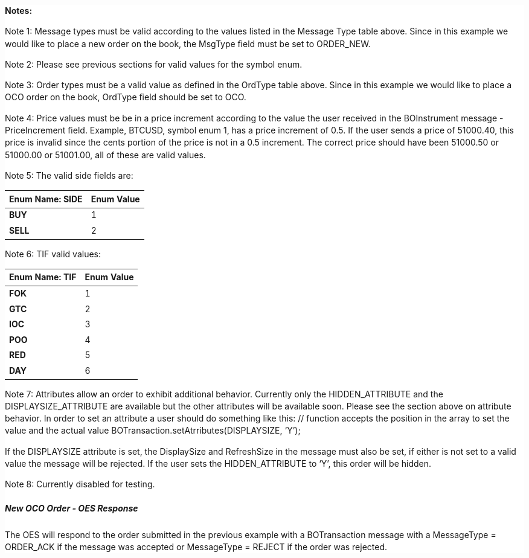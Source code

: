 **Notes:**

Note 1: Message types must be valid according to the values listed in the Message Type table above. Since in this example we would like to place a new order on the book, the MsgType ﬁeld must be set to ORDER_NEW.

Note 2: Please see previous sections for valid values for the symbol enum.

Note 3: Order types must be a valid value as deﬁned in the OrdType table above. Since in this example we would like to place a OCO order on the book, OrdType ﬁeld should be set to OCO.

Note 4: Price values must be be in a price increment according to the value the user received in the BOInstrument message - PriceIncrement ﬁeld. Example, BTCUSD, symbol enum 1, has a price increment of 0.5. If the user sends a price of 51000.40, this price is invalid since the cents portion of the price is not in a 0.5 increment. The correct price should have been 51000.50 or 51000.00 or 51001.00, all of these are valid values.

Note 5: The valid side fields are:

| Enum Name: SIDE | Enum Value |
| :-------------- | :--------- |
| **BUY**         | 1          |
| **SELL**        | 2          |

Note 6: TIF valid values:

| Enum Name: TIF | Enum Value |
| :------------- | :--------- |
| **FOK**        | 1          |
| **GTC**        | 2          |
| **IOC**        | 3          |
| **POO**        | 4          |
| **RED**        | 5          |
| **DAY**        | 6          |

Note 7: Attributes allow an order to exhibit additional behavior. Currently only the HIDDEN_ATTRIBUTE and the DISPLAYSIZE_ATTRIBUTE are available but the other attributes will be available soon. Please see the section above on attribute behavior. In order to set an attribute a user should do something like this: // function accepts the position in the array to set the value and the actual value BOTransaction.setAtrributes\(DISPLAYSIZE, ‘Y’\);

If the DISPLAYSIZE attribute is set, the DisplaySize and RefreshSize in the message must also be set, if either is not set to a valid value the message will be rejected. If the user sets the HIDDEN_ATTRIBUTE to ‘Y’, this order will be hidden.

Note 8: Currently disabled for testing.

##### New OCO Order - OES Response

The OES will respond to the order submitted in the previous example with a BOTransaction message with a MessageType = ORDER_ACK if the message was accepted or MessageType = REJECT if the order was rejected.
